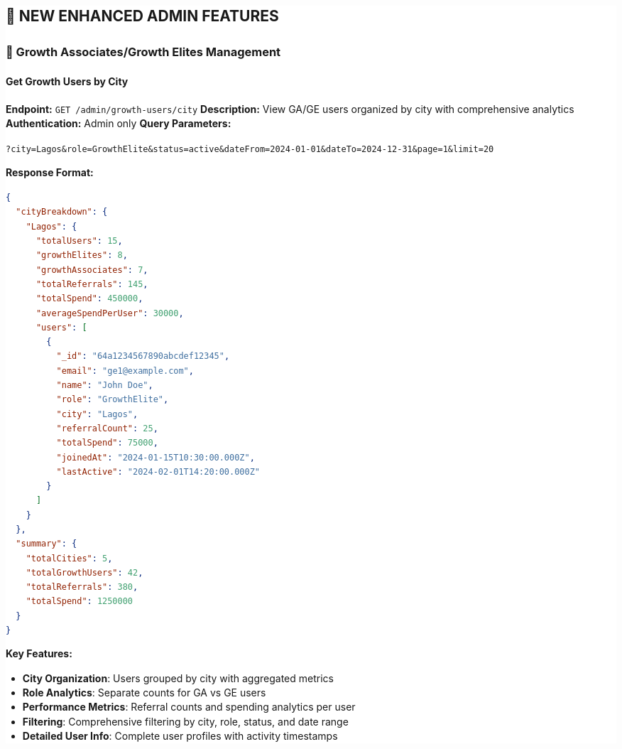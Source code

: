 
## 🚀 NEW ENHANCED ADMIN FEATURES

### 🏢 Growth Associates/Growth Elites Management

#### Get Growth Users by City
**Endpoint:** `GET /admin/growth-users/city`
**Description:** View GA/GE users organized by city with comprehensive analytics
**Authentication:** Admin only
**Query Parameters:**
```
?city=Lagos&role=GrowthElite&status=active&dateFrom=2024-01-01&dateTo=2024-12-31&page=1&limit=20
```

**Response Format:**
```json
{
  "cityBreakdown": {
    "Lagos": {
      "totalUsers": 15,
      "growthElites": 8,
      "growthAssociates": 7,
      "totalReferrals": 145,
      "totalSpend": 450000,
      "averageSpendPerUser": 30000,
      "users": [
        {
          "_id": "64a1234567890abcdef12345",
          "email": "ge1@example.com",
          "name": "John Doe",
          "role": "GrowthElite",
          "city": "Lagos",
          "referralCount": 25,
          "totalSpend": 75000,
          "joinedAt": "2024-01-15T10:30:00.000Z",
          "lastActive": "2024-02-01T14:20:00.000Z"
        }
      ]
    }
  },
  "summary": {
    "totalCities": 5,
    "totalGrowthUsers": 42,
    "totalReferrals": 380,
    "totalSpend": 1250000
  }
}
```

**Key Features:**
- **City Organization**: Users grouped by city with aggregated metrics
- **Role Analytics**: Separate counts for GA vs GE users
- **Performance Metrics**: Referral counts and spending analytics per user
- **Filtering**: Comprehensive filtering by city, role, status, and date range
- **Detailed User Info**: Complete user profiles with activity timestamps
